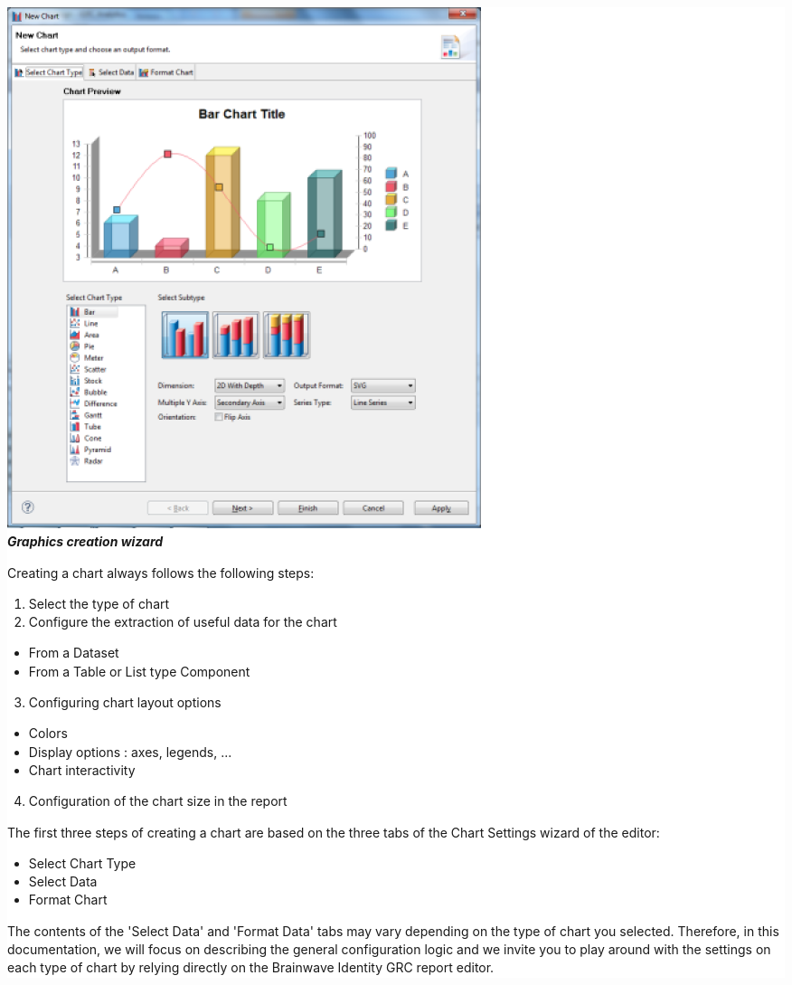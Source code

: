 ![Graphics creation wizard](./advanced-concepts/charts/general-principles-about-creating-charts/images/worddave905911a3f73d06e1b8d023eb707bd64.png "Graphics creation wizard")    
**_Graphics creation wizard_**  

Creating a chart always follows the following steps:   

1. Select the type of chart
2. Configure the extraction of useful data for the chart
  - From a Dataset
  - From a Table or List type Component
3. Configuring chart layout options
  - Colors
  - Display options : axes, legends, ...
  - Chart interactivity
4. Configuration of the chart size in the report

The first three steps of creating a chart are based on the three tabs of the Chart Settings wizard of the editor:   

- Select Chart Type
- Select Data
- Format Chart

The contents of the 'Select Data' and 'Format Data' tabs may vary depending on the type of chart you selected. Therefore, in this documentation, we will focus on describing the general configuration logic and we invite you to play around with the settings on each type of chart by relying directly on the Brainwave Identity GRC report editor.
